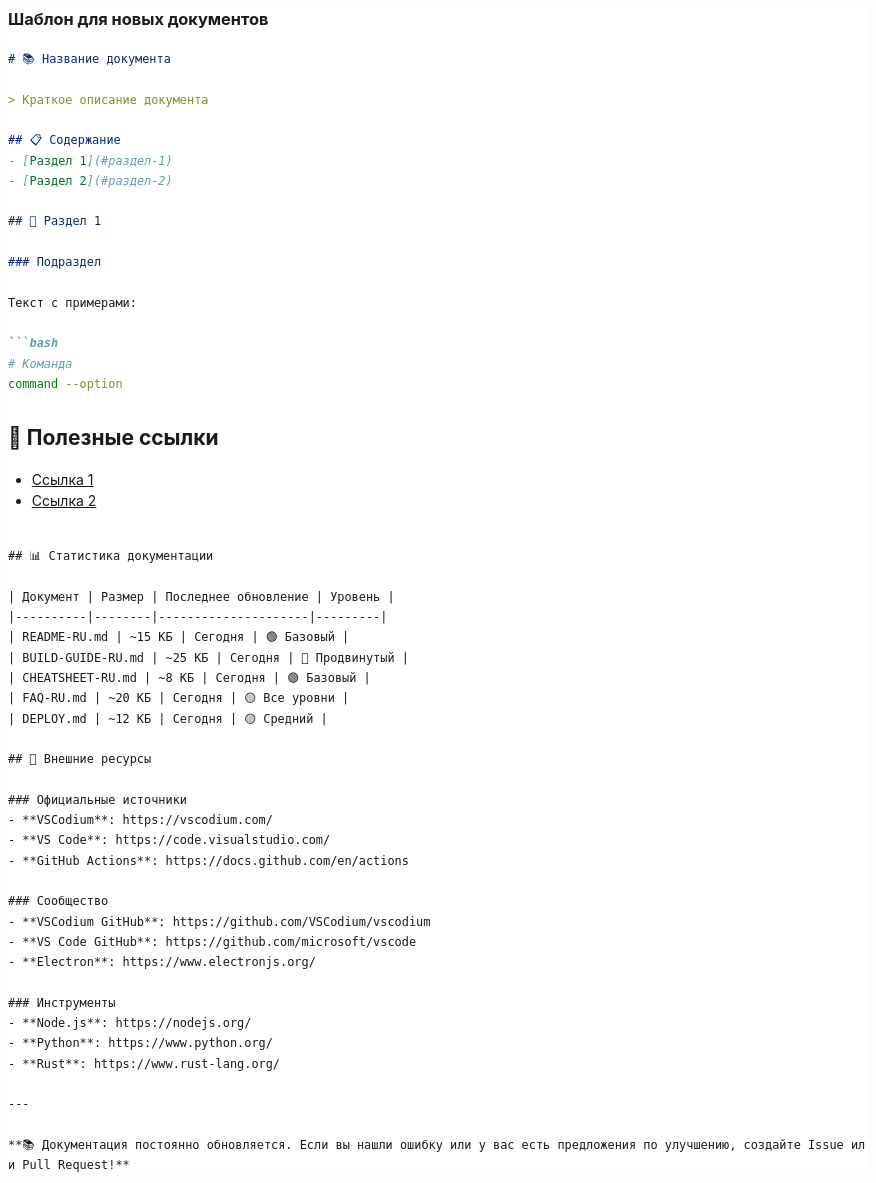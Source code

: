 ### Шаблон для новых документов

```markdown
# 📚 Название документа

> Краткое описание документа

## 📋 Содержание
- [Раздел 1](#раздел-1)
- [Раздел 2](#раздел-2)

## 🚀 Раздел 1

### Подраздел

Текст с примерами:

```bash
# Команда
command --option
```

## 🔗 Полезные ссылки
- [Ссылка 1](url)
- [Ссылка 2](url)
```

## 📊 Статистика документации

| Документ | Размер | Последнее обновление | Уровень |
|----------|--------|---------------------|---------|
| README-RU.md | ~15 КБ | Сегодня | 🟢 Базовый |
| BUILD-GUIDE-RU.md | ~25 КБ | Сегодня | 🔴 Продвинутый |
| CHEATSHEET-RU.md | ~8 КБ | Сегодня | 🟢 Базовый |
| FAQ-RU.md | ~20 КБ | Сегодня | 🟡 Все уровни |
| DEPLOY.md | ~12 КБ | Сегодня | 🟡 Средний |

## 🔗 Внешние ресурсы

### Официальные источники
- **VSCodium**: https://vscodium.com/
- **VS Code**: https://code.visualstudio.com/
- **GitHub Actions**: https://docs.github.com/en/actions

### Сообщество
- **VSCodium GitHub**: https://github.com/VSCodium/vscodium
- **VS Code GitHub**: https://github.com/microsoft/vscode
- **Electron**: https://www.electronjs.org/

### Инструменты
- **Node.js**: https://nodejs.org/
- **Python**: https://www.python.org/
- **Rust**: https://www.rust-lang.org/

---

**📚 Документация постоянно обновляется. Если вы нашли ошибку или у вас есть предложения по улучшению, создайте Issue или Pull Request!**
